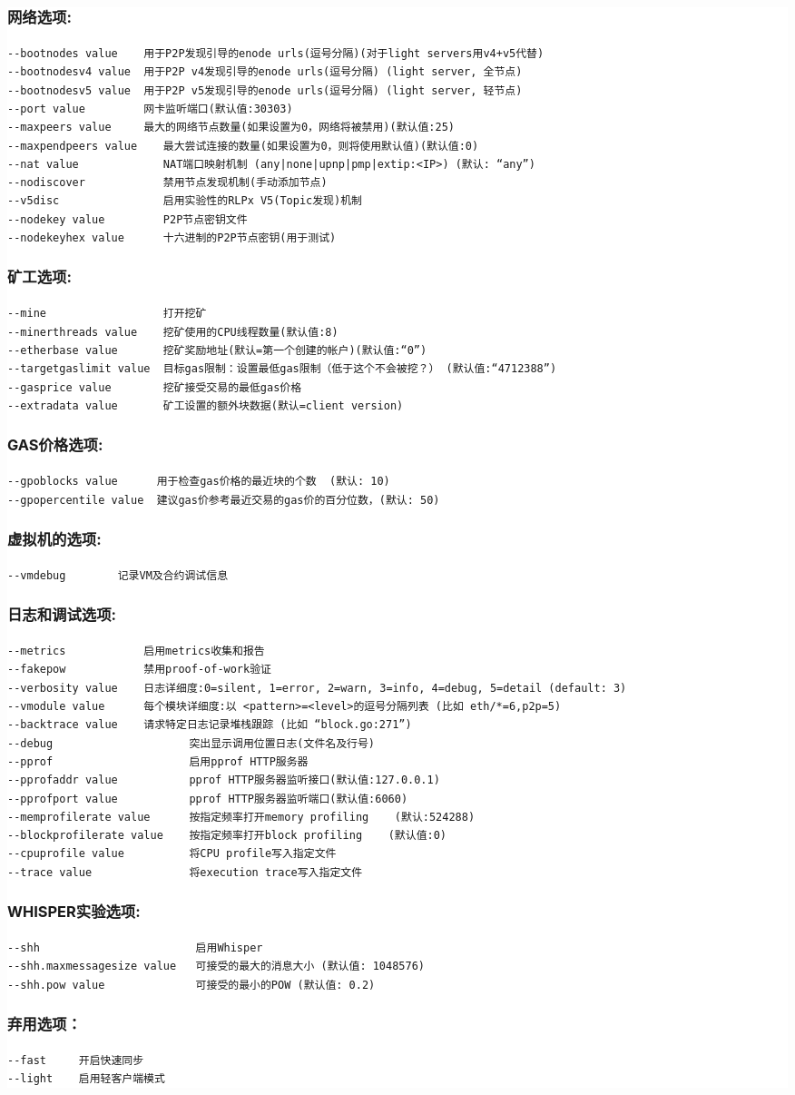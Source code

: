 ### 网络选项:
    --bootnodes value    用于P2P发现引导的enode urls(逗号分隔)(对于light servers用v4+v5代替)
    --bootnodesv4 value  用于P2P v4发现引导的enode urls(逗号分隔) (light server, 全节点)
    --bootnodesv5 value  用于P2P v5发现引导的enode urls(逗号分隔) (light server, 轻节点)
    --port value         网卡监听端口(默认值:30303)
    --maxpeers value     最大的网络节点数量(如果设置为0，网络将被禁用)(默认值:25)
    --maxpendpeers value    最大尝试连接的数量(如果设置为0，则将使用默认值)(默认值:0)
    --nat value             NAT端口映射机制 (any|none|upnp|pmp|extip:<IP>) (默认: “any”)
    --nodiscover            禁用节点发现机制(手动添加节点)
    --v5disc                启用实验性的RLPx V5(Topic发现)机制
    --nodekey value         P2P节点密钥文件
    --nodekeyhex value      十六进制的P2P节点密钥(用于测试)

### 矿工选项:
    --mine                  打开挖矿
    --minerthreads value    挖矿使用的CPU线程数量(默认值:8)
    --etherbase value       挖矿奖励地址(默认=第一个创建的帐户)(默认值:“0”)
    --targetgaslimit value  目标gas限制：设置最低gas限制（低于这个不会被挖？） (默认值:“4712388”)
    --gasprice value        挖矿接受交易的最低gas价格
    --extradata value       矿工设置的额外块数据(默认=client version)


### GAS价格选项:
    --gpoblocks value      用于检查gas价格的最近块的个数  (默认: 10)
    --gpopercentile value  建议gas价参考最近交易的gas价的百分位数，(默认: 50)

### 虚拟机的选项:
    --vmdebug        记录VM及合约调试信息

### 日志和调试选项:
    --metrics            启用metrics收集和报告
    --fakepow            禁用proof-of-work验证
    --verbosity value    日志详细度:0=silent, 1=error, 2=warn, 3=info, 4=debug, 5=detail (default: 3)
    --vmodule value      每个模块详细度:以 <pattern>=<level>的逗号分隔列表 (比如 eth/*=6,p2p=5)
    --backtrace value    请求特定日志记录堆栈跟踪 (比如 “block.go:271”)
    --debug                     突出显示调用位置日志(文件名及行号)
    --pprof                     启用pprof HTTP服务器
    --pprofaddr value           pprof HTTP服务器监听接口(默认值:127.0.0.1)
    --pprofport value           pprof HTTP服务器监听端口(默认值:6060)
    --memprofilerate value      按指定频率打开memory profiling    (默认:524288)
    --blockprofilerate value    按指定频率打开block profiling    (默认值:0)
    --cpuprofile value          将CPU profile写入指定文件
    --trace value               将execution trace写入指定文件

### WHISPER实验选项:
    --shh                        启用Whisper
    --shh.maxmessagesize value   可接受的最大的消息大小 (默认值: 1048576)
    --shh.pow value              可接受的最小的POW (默认值: 0.2)

### 弃用选项：
    --fast     开启快速同步
    --light    启用轻客户端模式
